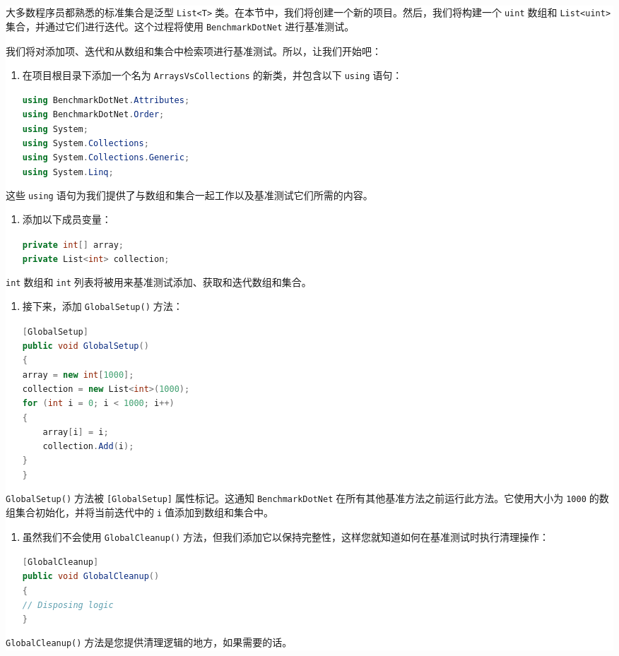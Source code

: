 大多数程序员都熟悉的标准集合是泛型 `List<T>` 类。在本节中，我们将创建一个新的项目。然后，我们将构建一个 `uint` 数组和 `List<uint>` 集合，并通过它们进行迭代。这个过程将使用 `BenchmarkDotNet` 进行基准测试。

我们将对添加项、迭代和从数组和集合中检索项进行基准测试。所以，让我们开始吧：

1.  在项目根目录下添加一个名为 `ArraysVsCollections` 的新类，并包含以下 `using` 语句：

    ```cs
    using BenchmarkDotNet.Attributes;
    using BenchmarkDotNet.Order;
    using System;
    using System.Collections;
    using System.Collections.Generic;
    using System.Linq;
    ```

这些 `using` 语句为我们提供了与数组和集合一起工作以及基准测试它们所需的内容。

1.  添加以下成员变量：

    ```cs
    private int[] array;
    private List<int> collection;
    ```

`int` 数组和 `int` 列表将被用来基准测试添加、获取和迭代数组和集合。

1.  接下来，添加 `GlobalSetup()` 方法：

    ```cs
    [GlobalSetup]
    public void GlobalSetup()
    {
    array = new int[1000];
    collection = new List<int>(1000);
    for (int i = 0; i < 1000; i++)
    {
        array[i] = i;
        collection.Add(i);
    }
    }
    ```

`GlobalSetup()` 方法被 `[GlobalSetup]` 属性标记。这通知 `BenchmarkDotNet` 在所有其他基准方法之前运行此方法。它使用大小为 `1000` 的数组集合初始化，并将当前迭代中的 `i` 值添加到数组和集合中。

1.  虽然我们不会使用 `GlobalCleanup()` 方法，但我们添加它以保持完整性，这样您就知道如何在基准测试时执行清理操作：

    ```cs
    [GlobalCleanup]
    public void GlobalCleanup()
    {
    // Disposing logic
    }
    ```

`GlobalCleanup()` 方法是您提供清理逻辑的地方，如果需要的话。
